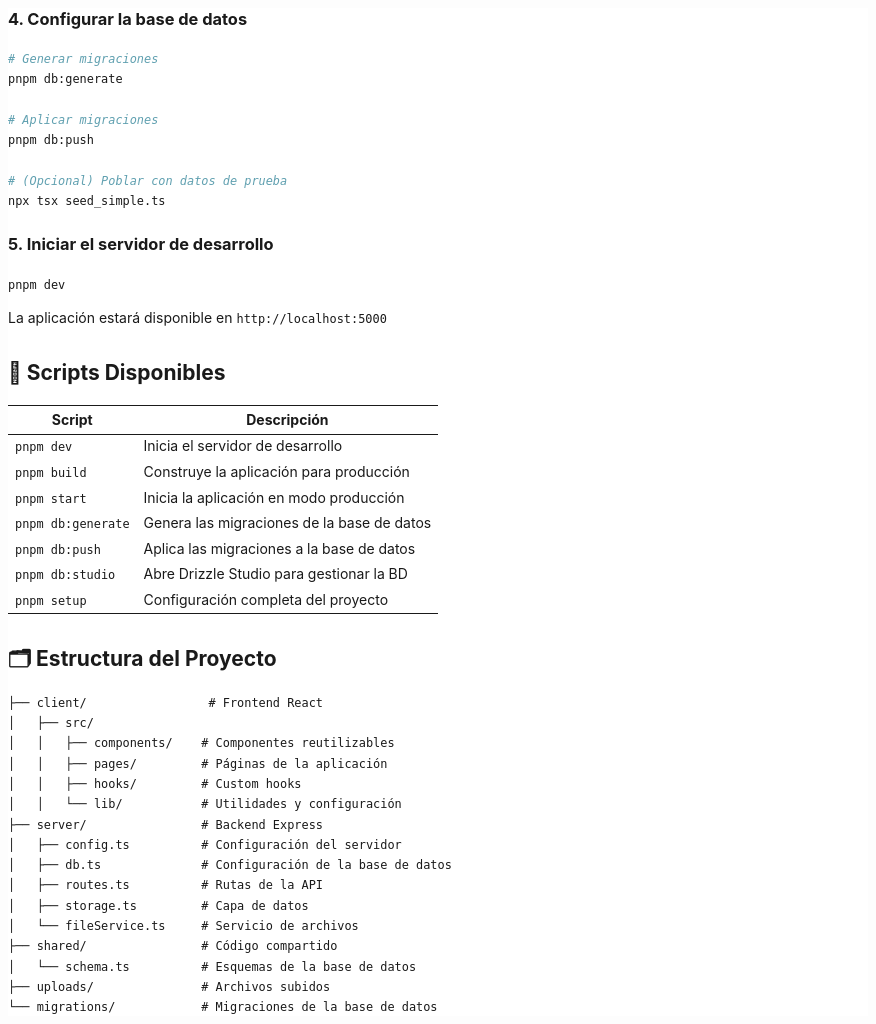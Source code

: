 ### 4. Configurar la base de datos
```bash
# Generar migraciones
pnpm db:generate

# Aplicar migraciones
pnpm db:push

# (Opcional) Poblar con datos de prueba
npx tsx seed_simple.ts
```

### 5. Iniciar el servidor de desarrollo
```bash
pnpm dev
```

La aplicación estará disponible en `http://localhost:5000`

## 📝 Scripts Disponibles

| Script | Descripción |
|--------|-------------|
| `pnpm dev` | Inicia el servidor de desarrollo |
| `pnpm build` | Construye la aplicación para producción |
| `pnpm start` | Inicia la aplicación en modo producción |
| `pnpm db:generate` | Genera las migraciones de la base de datos |
| `pnpm db:push` | Aplica las migraciones a la base de datos |
| `pnpm db:studio` | Abre Drizzle Studio para gestionar la BD |
| `pnpm setup` | Configuración completa del proyecto |

## 🗂️ Estructura del Proyecto

```
├── client/                 # Frontend React
│   ├── src/
│   │   ├── components/    # Componentes reutilizables
│   │   ├── pages/         # Páginas de la aplicación
│   │   ├── hooks/         # Custom hooks
│   │   └── lib/           # Utilidades y configuración
├── server/                # Backend Express
│   ├── config.ts          # Configuración del servidor
│   ├── db.ts              # Configuración de la base de datos
│   ├── routes.ts          # Rutas de la API
│   ├── storage.ts         # Capa de datos
│   └── fileService.ts     # Servicio de archivos
├── shared/                # Código compartido
│   └── schema.ts          # Esquemas de la base de datos
├── uploads/               # Archivos subidos
└── migrations/            # Migraciones de la base de datos
```
